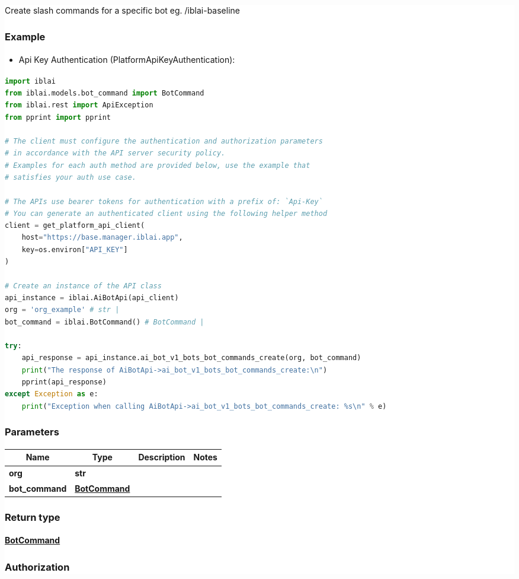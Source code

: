 

Create slash commands for a specific bot eg. /iblai-baseline

### Example

* Api Key Authentication (PlatformApiKeyAuthentication):

```python
import iblai
from iblai.models.bot_command import BotCommand
from iblai.rest import ApiException
from pprint import pprint

# The client must configure the authentication and authorization parameters
# in accordance with the API server security policy.
# Examples for each auth method are provided below, use the example that
# satisfies your auth use case.

# The APIs use bearer tokens for authentication with a prefix of: `Api-Key`
# You can generate an authenticated client using the following helper method
client = get_platform_api_client(
    host="https://base.manager.iblai.app", 
    key=os.environ["API_KEY"]
)

# Create an instance of the API class
api_instance = iblai.AiBotApi(api_client)
org = 'org_example' # str | 
bot_command = iblai.BotCommand() # BotCommand | 

try:
    api_response = api_instance.ai_bot_v1_bots_bot_commands_create(org, bot_command)
    print("The response of AiBotApi->ai_bot_v1_bots_bot_commands_create:\n")
    pprint(api_response)
except Exception as e:
    print("Exception when calling AiBotApi->ai_bot_v1_bots_bot_commands_create: %s\n" % e)
```



### Parameters


Name | Type | Description  | Notes
------------- | ------------- | ------------- | -------------
 **org** | **str**|  | 
 **bot_command** | [**BotCommand**](BotCommand.md)|  | 

### Return type

[**BotCommand**](BotCommand.md)

### Authorization
